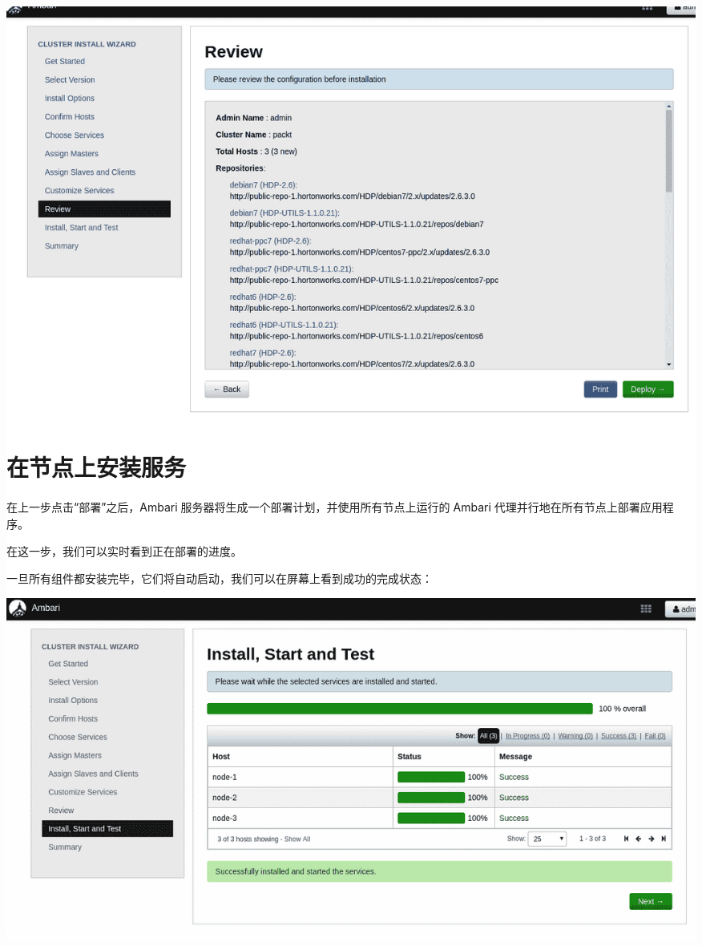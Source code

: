 ![图片](img/a89754af-2fc1-4e5c-8b69-64cde207f49e.png)

# 在节点上安装服务

在上一步点击“部署”之后，Ambari 服务器将生成一个部署计划，并使用所有节点上运行的 Ambari 代理并行地在所有节点上部署应用程序。

在这一步，我们可以实时看到正在部署的进度。

一旦所有组件都安装完毕，它们将自动启动，我们可以在屏幕上看到成功的完成状态：

![](img/a3026110-8cdf-4996-a162-cb94ea509f42.png)
